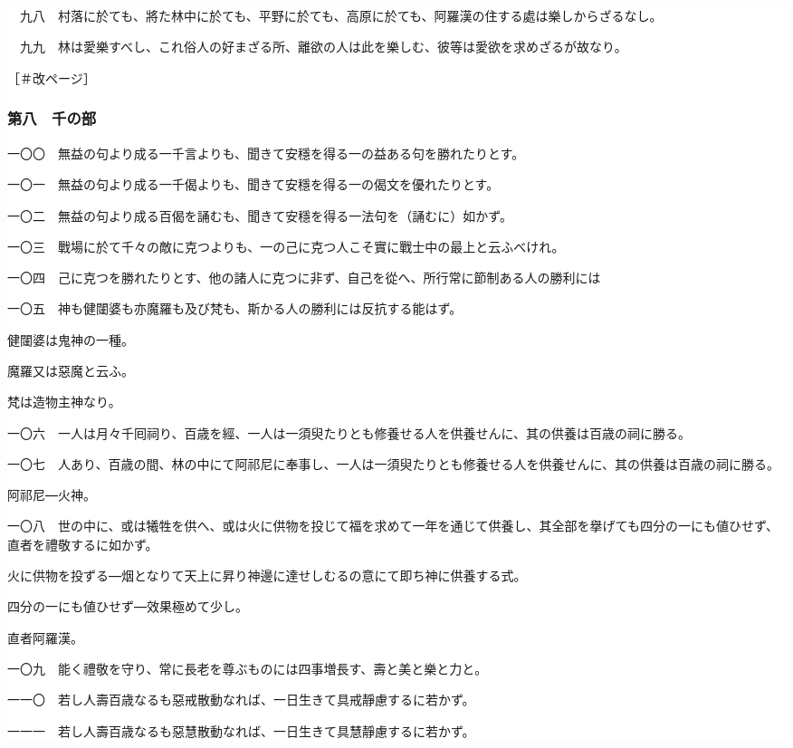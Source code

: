 



　九八　村落に於ても、將た林中に於ても、平野に於ても、高原に於ても、阿羅漢の住する處は樂しからざるなし。

　九九　林は愛樂すべし、これ俗人の好まざる所、離欲の人は此を樂しむ、彼等は愛欲を求めざるが故なり。

［＃改ページ］

### 第八　千の部




一〇〇　無益の句より成る一千言よりも、聞きて安穩を得る一の益ある句を勝れたりとす。

一〇一　無益の句より成る一千偈よりも、聞きて安穩を得る一の偈文を優れたりとす。

一〇二　無益の句より成る百偈を誦むも、聞きて安穩を得る一法句を（誦むに）如かず。

一〇三　戰場に於て千々の敵に克つよりも、一の己に克つ人こそ實に戰士中の最上と云ふべけれ。

一〇四　己に克つを勝れたりとす、他の諸人に克つに非ず、自己を從へ、所行常に節制ある人の勝利には

一〇五　神も健闥婆も亦魔羅も及び梵も、斯かる人の勝利には反抗する能はず。




健闥婆は鬼神の一種。

魔羅又は惡魔と云ふ。

梵は造物主神なり。





一〇六　一人は月々千囘祠り、百歳を經、一人は一須臾たりとも修養せる人を供養せんに、其の供養は百歳の祠に勝る。

一〇七　人あり、百歳の間、林の中にて阿祁尼に奉事し、一人は一須臾たりとも修養せる人を供養せんに、其の供養は百歳の祠に勝る。




阿祁尼―火神。





一〇八　世の中に、或は犧牲を供へ、或は火に供物を投じて福を求めて一年を通じて供養し、其全部を擧げても四分の一にも値ひせず、直者を禮敬するに如かず。




火に供物を投ずる―烟となりて天上に昇り神邊に達せしむるの意にて即ち神に供養する式。

四分の一にも値ひせず―效果極めて少し。

直者阿羅漢。





一〇九　能く禮敬を守り、常に長老を尊ぶものには四事増長す、壽と美と樂と力と。

一一〇　若し人壽百歳なるも惡戒散動なれば、一日生きて具戒靜慮するに若かず。

一一一　若し人壽百歳なるも惡慧散動なれば、一日生きて具慧靜慮するに若かず。
